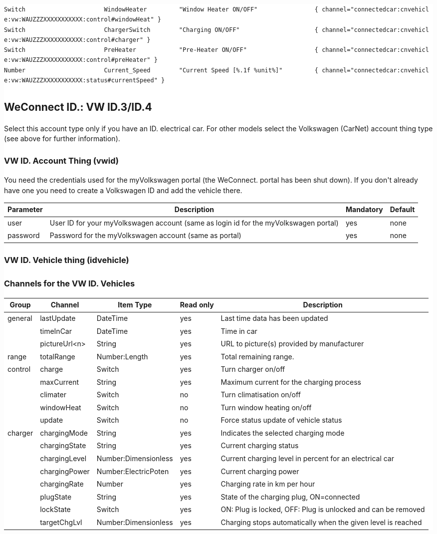 ```
Switch                      WindowHeater         "Window Heater ON/OFF"                { channel="connectedcar:cnvehicle:vw:WAUZZZXXXXXXXXXXX:control#windowHeat" }
Switch                      ChargerSwitch        "Charging ON/OFF"                     { channel="connectedcar:cnvehicle:vw:WAUZZZXXXXXXXXXXX:control#charger" }
Switch                      PreHeater            "Pre-Heater ON/OFF"                   { channel="connectedcar:cnvehicle:vw:WAUZZZXXXXXXXXXXX:control#preHeater" }
Number                      Current_Speed        "Current Speed [%.1f %unit%]"         { channel="connectedcar:cnvehicle:vw:WAUZZZXXXXXXXXXXX:status#currentSpeed" }
```

## WeConnect ID.: VW ID.3/ID.4

Select this account type only if you have an ID. electrical car.
For other models select the Volkswagen (CarNet) account thing type (see above for further information).

### VW ID. Account Thing (vwid)

You need the credentials used for the myVolkswagen portal (the WeConnect. portal has been shut down).
If you don't already have one you need to create a Volkswagen ID and add the vehicle there.

|Parameter            | Description                                                                               |Mandatory| Default   |
|---------------------|-------------------------------------------------------------------------------------------|---------|-----------|
|user                 | User ID for your myVolkswagen account (same as login id for the myVolkswagen portal)      | yes     | none      |
|password             | Password for the myVolkswagen account (same as portal)                                    | yes     | none      |

### VW ID. Vehicle thing (idvehicle)

### Channels for the VW ID. Vehicles

| Group        | Channel                     | Item Type            |Read only| Description                    |
|--------------|-----------------------------|----------------------|---------|--------------------------------|
| general      | lastUpdate                  | DateTime             | yes     | Last time data has been updated                                                                 |
|              | timeInCar                   | DateTime             | yes     | Time in car                    |
|              | pictureUrl&lt;n&gt;         | String               | yes     | URL to picture(s) provided by manufacturer |
| range        | totalRange                  | Number:Length        | yes     | Total remaining range.                                                                          |
| control      | charge                      | Switch               | yes     | Turn charger on/off                                                                             |
|              | maxCurrent                  | String               | yes     | Maximum current for the charging process                                                        |
|              | climater                    | Switch               | no      | Turn climatisation on/off                                                                       |
|              | windowHeat                  | Switch               | no      | Turn window heating on/off                                                                      |
|              | update                      | Switch               | no      | Force status update of vehicle status                                                           |
| charger      | chargingMode                | String               | yes     | Indicates the selected charging mode                                                            |
|              | chargingState               | String               | yes     | Current charging status                                                                         |
|              | chargingLevel               | Number:Dimensionless | yes     | Current charging level in percent for an electrical car                                         |
|              | chargingPower               | Number:ElectricPoten | yes     | Current charging power                                                                          |
|              | chargingRate                | Number               | yes     | Charging rate in km per hour                                                                    |
|              | plugState                   | String               | yes     | State of the charging plug, ON=connected                                                        |
|              | lockState                   | Switch               | yes     | ON: Plug is locked, OFF: Plug is unlocked and can be removed                                    |
|              | targetChgLvl                | Number:Dimensionless | yes     | Charging stops automatically when the given level is reached                                    |